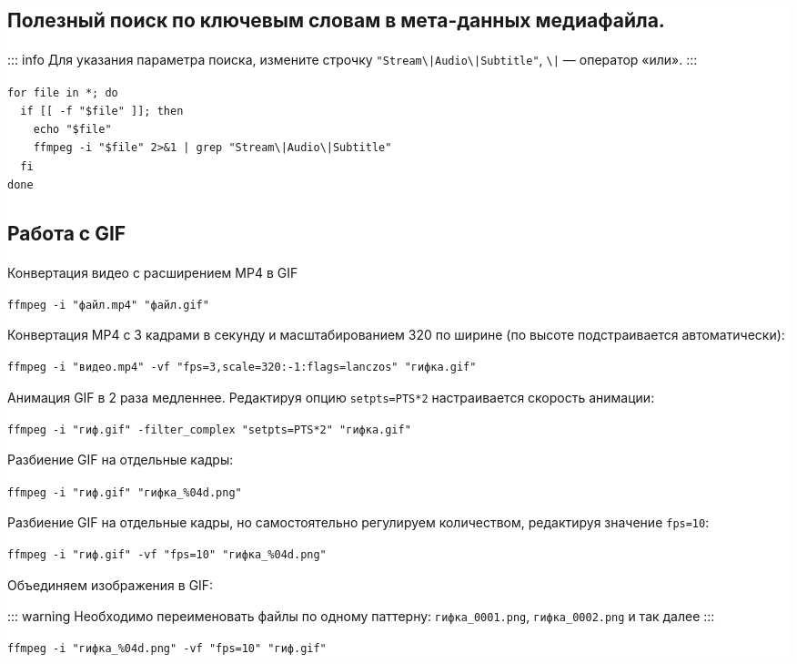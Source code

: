 ## Полезный поиск по ключевым словам в мета-данных медиафайла.

::: info
Для указания параметра поиска, измените строчку `"Stream\|Audio\|Subtitle"`, `\|` — оператор «или».
:::

```shell
for file in *; do
  if [[ -f "$file" ]]; then
    echo "$file"
    ffmpeg -i "$file" 2>&1 | grep "Stream\|Audio\|Subtitle"
  fi
done
```

## Работа с GIF

Конвертация видео с расширением MP4 в GIF

```shell
ffmpeg -i "файл.mp4" "файл.gif"
```

Конвертация MP4 с 3 кадрами в секунду и масштабированием 320 по ширине (по высоте подстраивается автоматически):

```shell
ffmpeg -i "видео.mp4" -vf "fps=3,scale=320:-1:flags=lanczos" "гифка.gif"
```

Анимация GIF в 2 раза медленнее. Редактируя опцию `setpts=PTS*2` настраивается скорость анимации:

```shell
ffmpeg -i "гиф.gif" -filter_complex "setpts=PTS*2" "гифка.gif"
```

Разбиение GIF на отдельные кадры:

```shell
ffmpeg -i "гиф.gif" "гифка_%04d.png"
```

Разбиение GIF на отдельные кадры, но самостоятельно регулируем количеством, редактируя значение `fps=10`:

```shell
ffmpeg -i "гиф.gif" -vf "fps=10" "гифка_%04d.png"
```

Объединяем изображения в GIF:

::: warning
Необходимо переименовать файлы по одному паттерну: `гифка_0001.png`, `гифка_0002.png` и так далее
:::

```shell
ffmpeg -i "гифка_%04d.png" -vf "fps=10" "гиф.gif"
```
